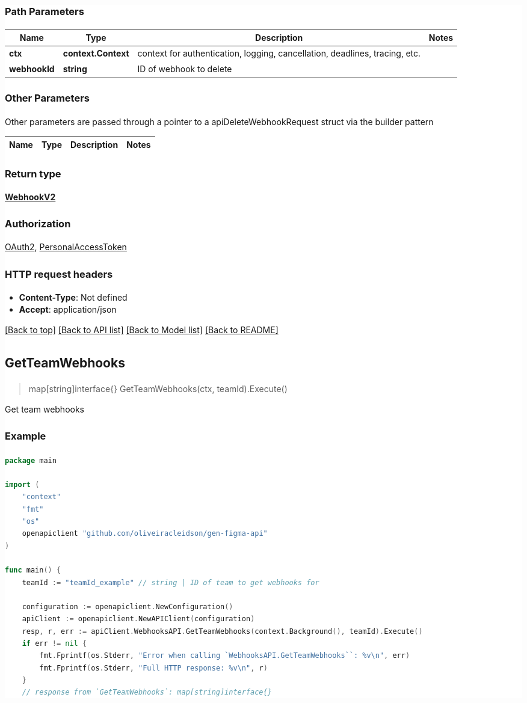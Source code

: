 ### Path Parameters


Name | Type | Description  | Notes
------------- | ------------- | ------------- | -------------
**ctx** | **context.Context** | context for authentication, logging, cancellation, deadlines, tracing, etc.
**webhookId** | **string** | ID of webhook to delete | 

### Other Parameters

Other parameters are passed through a pointer to a apiDeleteWebhookRequest struct via the builder pattern


Name | Type | Description  | Notes
------------- | ------------- | ------------- | -------------


### Return type

[**WebhookV2**](WebhookV2.md)

### Authorization

[OAuth2](../README.md#OAuth2), [PersonalAccessToken](../README.md#PersonalAccessToken)

### HTTP request headers

- **Content-Type**: Not defined
- **Accept**: application/json

[[Back to top]](#) [[Back to API list]](../README.md#documentation-for-api-endpoints)
[[Back to Model list]](../README.md#documentation-for-models)
[[Back to README]](../README.md)


## GetTeamWebhooks

> map[string]interface{} GetTeamWebhooks(ctx, teamId).Execute()

Get team webhooks



### Example

```go
package main

import (
	"context"
	"fmt"
	"os"
	openapiclient "github.com/oliveiracleidson/gen-figma-api"
)

func main() {
	teamId := "teamId_example" // string | ID of team to get webhooks for

	configuration := openapiclient.NewConfiguration()
	apiClient := openapiclient.NewAPIClient(configuration)
	resp, r, err := apiClient.WebhooksAPI.GetTeamWebhooks(context.Background(), teamId).Execute()
	if err != nil {
		fmt.Fprintf(os.Stderr, "Error when calling `WebhooksAPI.GetTeamWebhooks``: %v\n", err)
		fmt.Fprintf(os.Stderr, "Full HTTP response: %v\n", r)
	}
	// response from `GetTeamWebhooks`: map[string]interface{}
```